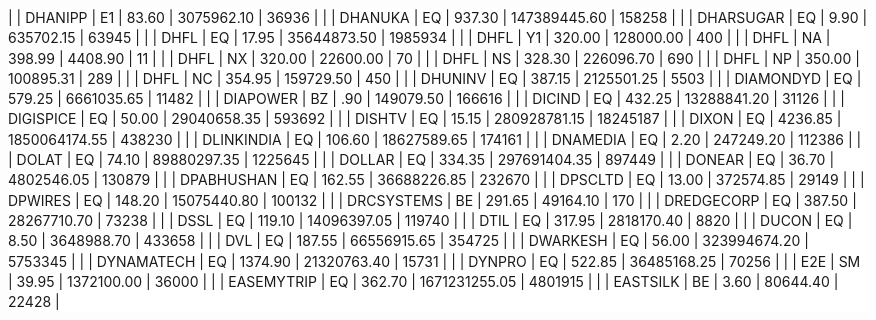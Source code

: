 |  | DHANIPP | E1 | 83.60 | 3075962.10 | 36936 |
|  | DHANUKA | EQ | 937.30 | 147389445.60 | 158258 |
|  | DHARSUGAR | EQ | 9.90 | 635702.15 | 63945 |
|  | DHFL | EQ | 17.95 | 35644873.50 | 1985934 |
|  | DHFL | Y1 | 320.00 | 128000.00 | 400 |
|  | DHFL | NA | 398.99 | 4408.90 | 11 |
|  | DHFL | NX | 320.00 | 22600.00 | 70 |
|  | DHFL | NS | 328.30 | 226096.70 | 690 |
|  | DHFL | NP | 350.00 | 100895.31 | 289 |
|  | DHFL | NC | 354.95 | 159729.50 | 450 |
|  | DHUNINV | EQ | 387.15 | 2125501.25 | 5503 |
|  | DIAMONDYD | EQ | 579.25 | 6661035.65 | 11482 |
|  | DIAPOWER | BZ | .90 | 149079.50 | 166616 |
|  | DICIND | EQ | 432.25 | 13288841.20 | 31126 |
|  | DIGISPICE | EQ | 50.00 | 29040658.35 | 593692 |
|  | DISHTV | EQ | 15.15 | 280928781.15 | 18245187 |
|  | DIXON | EQ | 4236.85 | 1850064174.55 | 438230 |
|  | DLINKINDIA | EQ | 106.60 | 18627589.65 | 174161 |
|  | DNAMEDIA | EQ | 2.20 | 247249.20 | 112386 |
|  | DOLAT | EQ | 74.10 | 89880297.35 | 1225645 |
|  | DOLLAR | EQ | 334.35 | 297691404.35 | 897449 |
|  | DONEAR | EQ | 36.70 | 4802546.05 | 130879 |
|  | DPABHUSHAN | EQ | 162.55 | 36688226.85 | 232670 |
|  | DPSCLTD | EQ | 13.00 | 372574.85 | 29149 |
|  | DPWIRES | EQ | 148.20 | 15075440.80 | 100132 |
|  | DRCSYSTEMS | BE | 291.65 | 49164.10 | 170 |
|  | DREDGECORP | EQ | 387.50 | 28267710.70 | 73238 |
|  | DSSL | EQ | 119.10 | 14096397.05 | 119740 |
|  | DTIL | EQ | 317.95 | 2818170.40 | 8820 |
|  | DUCON | EQ | 8.50 | 3648988.70 | 433658 |
|  | DVL | EQ | 187.55 | 66556915.65 | 354725 |
|  | DWARKESH | EQ | 56.00 | 323994674.20 | 5753345 |
|  | DYNAMATECH | EQ | 1374.90 | 21320763.40 | 15731 |
|  | DYNPRO | EQ | 522.85 | 36485168.25 | 70256 |
|  | E2E | SM | 39.95 | 1372100.00 | 36000 |
|  | EASEMYTRIP | EQ | 362.70 | 1671231255.05 | 4801915 |
|  | EASTSILK | BE | 3.60 | 80644.40 | 22428 |